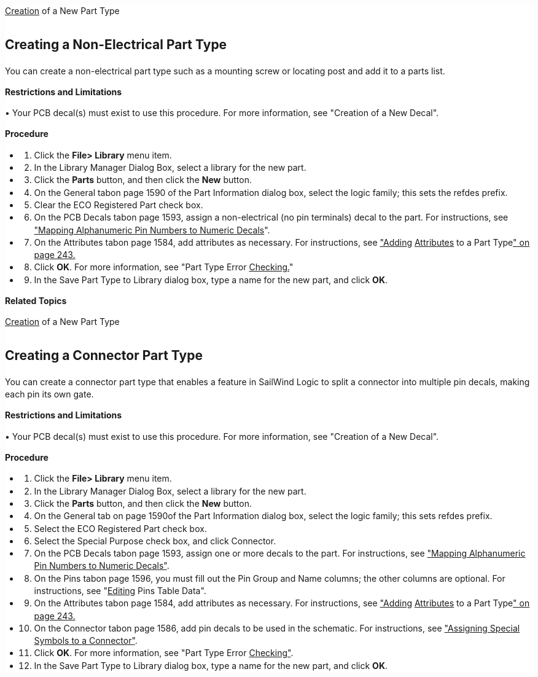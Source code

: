 [Creation](#page-1-0) of a New Part Type

## Creating a Non-Electrical Part Type
You can create a non-electrical part type such as a mounting screw or locating post and add it to a parts list.

**Restrictions and Limitations**

• Your PCB decal(s) must exist to use this procedure. For more information, see "Creation of a New Decal".

**Procedure**

- 1. Click the **File> Library** menu item.
- 2. In the Library Manager Dialog Box, select a library for the new part.
- 3. Click the **Parts** button, and then click the **New** button.
- 4. On the General tabon page 1590 of the Part Information dialog box, select the logic family; this sets the refdes prefix.
- 5. Clear the ECO Registered Part check box.
- 6. On the PCB Decals tabon page 1593, assign a non-electrical (no pin terminals) decal to the part. For instructions, see ["Mapping Alphanumeric Pin Numbers to Numeric Decals](#page-16-0)".
- 7. On the Attributes tabon page 1584, add attributes as necessary. For instructions, see ["Adding](#page-14-0) [Attributes](#page-14-0) to a Part Type[" on page 243.](#page-14-0)
- 8. Click **OK**. For more information, see "Part Type Error [Checking.](#page-12-0)"
- 9. In the Save Part Type to Library dialog box, type a name for the new part, and click **OK**.

**Related Topics**

[Creation](#page-1-0) of a New Part Type

## Creating a Connector Part Type
You can create a connector part type that enables a feature in SailWind Logic to split a connector into multiple pin decals, making each pin its own gate.

**Restrictions and Limitations**

• Your PCB decal(s) must exist to use this procedure. For more information, see "Creation of a New Decal".

**Procedure**

- 1. Click the **File> Library** menu item.
- 2. In the Library Manager Dialog Box, select a library for the new part.
- 3. Click the **Parts** button, and then click the **New** button.
- 4. On the General tab on page 1590of the Part Information dialog box, select the logic family; this sets refdes prefix.
- 5. Select the ECO Registered Part check box.
- 6. Select the Special Purpose check box, and click Connector.
- 7. On the PCB Decals tabon page 1593, assign one or more decals to the part. For instructions, see ["Mapping Alphanumeric Pin Numbers to Numeric Decals"](#page-16-0).
- 8. On the Pins tabon page 1596, you must fill out the Pin Group and Name columns; the other columns are optional. For instructions, see "[Editing](#page-11-0) Pins Table Data".
- 9. On the Attributes tabon page 1584, add attributes as necessary. For instructions, see ["Adding](#page-14-0) [Attributes](#page-14-0) to a Part Type[" on page 243.](#page-14-0)
- 10. On the Connector tabon page 1586, add pin decals to be used in the schematic. For instructions, see ["Assigning Special Symbols to a Connector"](#page-15-0).
- 11. Click **OK**. For more information, see "Part Type Error [Checking"](#page-12-0).
- 12. In the Save Part Type to Library dialog box, type a name for the new part, and click **OK**.
